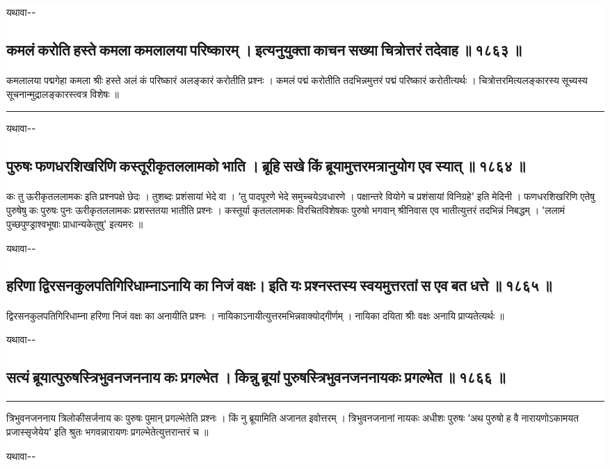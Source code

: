 यथावा--



## कमलं करोति हस्ते कमला कमलालया परिष्कारम् । इत्यनुयुक्ता काचन सख्या चित्रोत्तरं तदेवाह ॥ १८६३ ॥

कमलालया पद्मगेहा कमला श्रीः हस्ते अलं कं परिष्कारं अलङ्कारं करोतीति
प्रश्नः । कमलं पद्मं करोतीति तदभिन्नमुत्तरं पद्मं परिष्कारं करोतीत्यर्थः
। चित्रोत्तरमित्यलङ्कारस्य सूच्यस्य सूचनान्मुद्रालङ्कारस्त्वत्र विशेषः ॥


_________


यथावा--



## पुरुषः फणधरशिखरिणि कस्तूरीकृतललामको भाति । ब्रूहि सखे किं ब्रूयामुत्तरमत्रानुयोग एव स्यात् ॥ १८६४ ॥

कः तु ऊरीकृतललामकः इति प्रश्नपक्षे छेदः । तुशब्दः प्रशंसायां भेदे वा ।
‘तु पादपूरणे भेदे समुच्चयेऽवधारणे । पक्षान्तरे वियोगे च प्रशंसायां
विनिग्रहे' इति मेदिनी । फणधरशिखरिणि एतेषु पुरुषेषु कः पुरुषः पुनः
ऊरीकृतललामकः प्रशस्ततया भातीति प्रश्नः । कस्तूर्या कृतललामकः
विरचितविशेषकः पुरुषो भगवान् श्रीनिवास एव भातीत्युत्तरं तदभिन्नं निबद्धम्
। 'ललामं पुच्छपुण्ड्राश्वभूषाः प्राधान्यकेतुषु' इत्यमरः ॥

यथावा--



## हरिणा द्विरसनकुलपतिगिरिधाम्नाऽनायि का निजं वक्षः। इति यः प्रश्नस्तस्य स्वयमुत्तरतां स एव बत धत्ते ॥ १८६५ ॥

द्विरसनकुलपतिगिरिधाम्ना हरिणा निजं वक्षः का अनायीति प्रश्नः ।
नायिकाऽनायीत्युत्तरमभिन्नवाक्योद्गीर्णम् । नायिका दयिता श्रीः वक्षः
अनायि प्राप्यतेत्यर्थः ॥

यथावा--



## सत्यं ब्रूयात्पुरुषस्त्रिभुवनजननाय कः प्रगल्भेत । किन्नु ब्रूयां पुरुषस्त्रिभुवनजननायकः प्रगल्भेत ॥ १८६६ ॥


_________


त्रिभुवनजननाय त्रिलोकीसर्जनाय कः पुरुषः पुमान् प्रगल्भेतेति प्रश्नः ।
किं नु ब्रूयामिति अजानत इवोत्तरम् । त्रिभुवनजनानां नायकः अधीशः पुरुषः
‘अथ पुरुषो ह वै नारायणोऽकामयत प्रजास्सृजेयेय’ इति श्रुतः भगवन्नारायणः
प्रगल्भेतेत्युत्तरान्तरं च ॥

यथावा--
